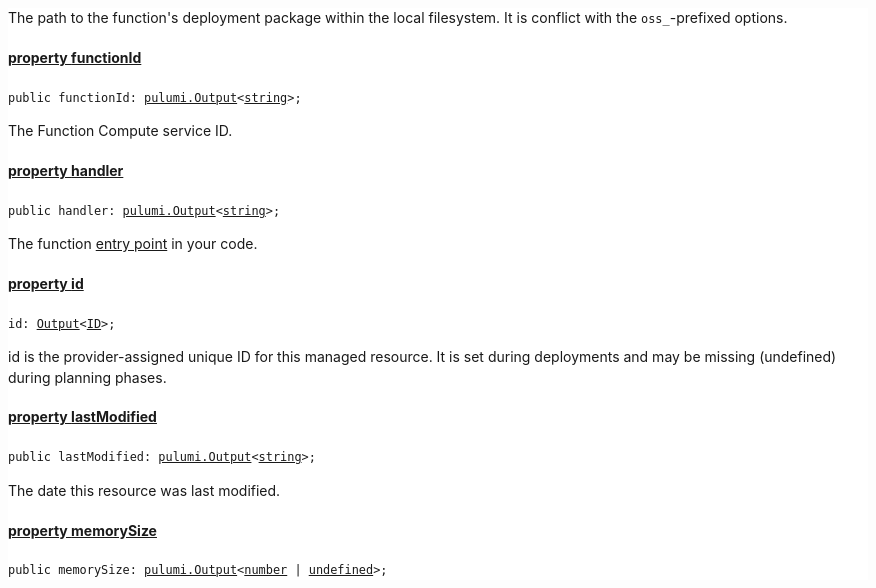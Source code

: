 The path to the function's deployment package within the local filesystem. It is conflict with the `oss_`-prefixed options.

<h4 class="pdoc-member-header" id="Function-functionId">
<a class="pdoc-child-name" href="https://github.com/pulumi/pulumi-alicloud/blob/{{< param git_sha >}}/sdk/nodejs/fc/function.ts#L53">property <b>functionId</b></a>
</h4>

<pre class="highlight"><code><span class='kd'>public </span>functionId: <a href='/docs/reference/pkg/nodejs/pulumi/pulumi/#Output'>pulumi.Output</a>&lt;<span class='kd'><a href='https://developer.mozilla.org/en-US/docs/Web/JavaScript/Reference/Global_Objects/String'>string</a></span>&gt;;</code></pre>

The Function Compute service ID.

<h4 class="pdoc-member-header" id="Function-handler">
<a class="pdoc-child-name" href="https://github.com/pulumi/pulumi-alicloud/blob/{{< param git_sha >}}/sdk/nodejs/fc/function.ts#L57">property <b>handler</b></a>
</h4>

<pre class="highlight"><code><span class='kd'>public </span>handler: <a href='/docs/reference/pkg/nodejs/pulumi/pulumi/#Output'>pulumi.Output</a>&lt;<span class='kd'><a href='https://developer.mozilla.org/en-US/docs/Web/JavaScript/Reference/Global_Objects/String'>string</a></span>&gt;;</code></pre>

The function [entry point](https://www.alibabacloud.com/help/doc-detail/62213.htm) in your code.

<h4 class="pdoc-member-header" id="Function-id">
<a class="pdoc-child-name" href="https://github.com/pulumi/pulumi-alicloud/blob/{{< param git_sha >}}/sdk/nodejs/fc/function.ts#L10">property <b>id</b></a>
</h4>

<pre class="highlight"><code><span class='kd'></span>id: <a href='/docs/reference/pkg/nodejs/pulumi/pulumi/#Output'>Output</a>&lt;<a href='/docs/reference/pkg/nodejs/pulumi/pulumi/#ID'>ID</a>&gt;;</code></pre>

id is the provider-assigned unique ID for this managed resource.  It is set during
deployments and may be missing (undefined) during planning phases.

<h4 class="pdoc-member-header" id="Function-lastModified">
<a class="pdoc-child-name" href="https://github.com/pulumi/pulumi-alicloud/blob/{{< param git_sha >}}/sdk/nodejs/fc/function.ts#L61">property <b>lastModified</b></a>
</h4>

<pre class="highlight"><code><span class='kd'>public </span>lastModified: <a href='/docs/reference/pkg/nodejs/pulumi/pulumi/#Output'>pulumi.Output</a>&lt;<span class='kd'><a href='https://developer.mozilla.org/en-US/docs/Web/JavaScript/Reference/Global_Objects/String'>string</a></span>&gt;;</code></pre>

The date this resource was last modified.

<h4 class="pdoc-member-header" id="Function-memorySize">
<a class="pdoc-child-name" href="https://github.com/pulumi/pulumi-alicloud/blob/{{< param git_sha >}}/sdk/nodejs/fc/function.ts#L65">property <b>memorySize</b></a>
</h4>

<pre class="highlight"><code><span class='kd'>public </span>memorySize: <a href='/docs/reference/pkg/nodejs/pulumi/pulumi/#Output'>pulumi.Output</a>&lt;<span class='kd'><a href='https://developer.mozilla.org/en-US/docs/Web/JavaScript/Reference/Global_Objects/Number'>number</a></span> | <span class='kd'><a href='https://developer.mozilla.org/en-US/docs/Web/JavaScript/Reference/Global_Objects/undefined'>undefined</a></span>&gt;;</code></pre>
